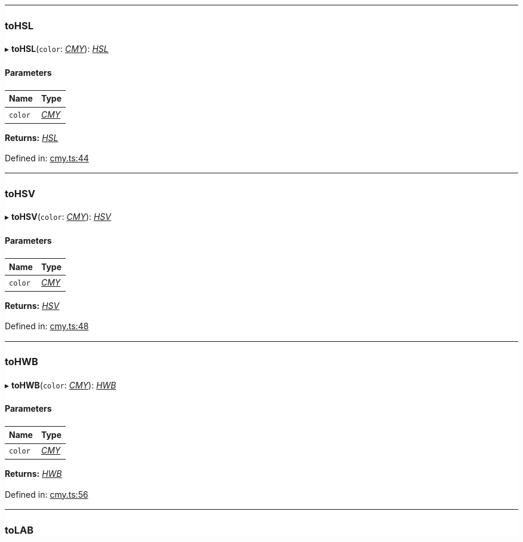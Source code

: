 ___

### toHSL

▸ **toHSL**(`color`: [*CMY*](color.md#cmy)): [*HSL*](color.md#hsl)

#### Parameters

| Name | Type |
| :------ | :------ |
| `color` | [*CMY*](color.md#cmy) |

**Returns:** [*HSL*](color.md#hsl)

Defined in: [cmy.ts:44](https://github.com/technobuddha/hill.software/blob/d33fddd/packages/color/src/cmy.ts#L44)

___

### toHSV

▸ **toHSV**(`color`: [*CMY*](color.md#cmy)): [*HSV*](color.md#hsv)

#### Parameters

| Name | Type |
| :------ | :------ |
| `color` | [*CMY*](color.md#cmy) |

**Returns:** [*HSV*](color.md#hsv)

Defined in: [cmy.ts:48](https://github.com/technobuddha/hill.software/blob/d33fddd/packages/color/src/cmy.ts#L48)

___

### toHWB

▸ **toHWB**(`color`: [*CMY*](color.md#cmy)): [*HWB*](color.md#hwb)

#### Parameters

| Name | Type |
| :------ | :------ |
| `color` | [*CMY*](color.md#cmy) |

**Returns:** [*HWB*](color.md#hwb)

Defined in: [cmy.ts:56](https://github.com/technobuddha/hill.software/blob/d33fddd/packages/color/src/cmy.ts#L56)

___

### toLAB
